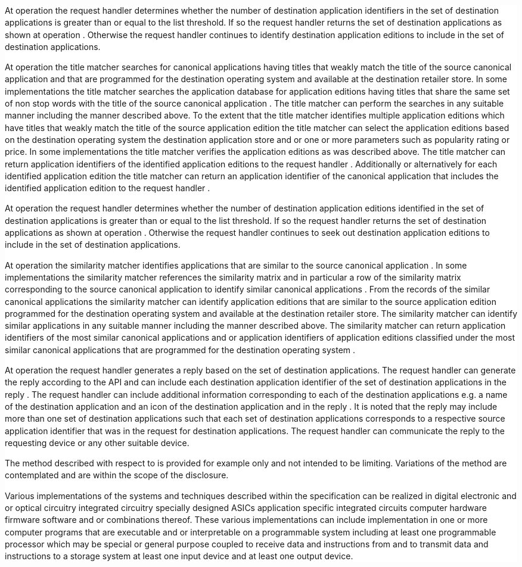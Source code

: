 At operation the request handler determines whether the number of destination application identifiers in the set of destination applications is greater than or equal to the list threshold. If so the request handler returns the set of destination applications as shown at operation . Otherwise the request handler continues to identify destination application editions to include in the set of destination applications.

At operation the title matcher searches for canonical applications having titles that weakly match the title of the source canonical application and that are programmed for the destination operating system and available at the destination retailer store. In some implementations the title matcher searches the application database for application editions having titles that share the same set of non stop words with the title of the source canonical application . The title matcher can perform the searches in any suitable manner including the manner described above. To the extent that the title matcher identifies multiple application editions which have titles that weakly match the title of the source application edition the title matcher can select the application editions based on the destination operating system the destination application store and or one or more parameters such as popularity rating or price. In some implementations the title matcher verifies the application editions as was described above. The title matcher can return application identifiers of the identified application editions to the request handler . Additionally or alternatively for each identified application edition the title matcher can return an application identifier of the canonical application that includes the identified application edition to the request handler .

At operation the request handler determines whether the number of destination application editions identified in the set of destination applications is greater than or equal to the list threshold. If so the request handler returns the set of destination applications as shown at operation . Otherwise the request handler continues to seek out destination application editions to include in the set of destination applications.

At operation the similarity matcher identifies applications that are similar to the source canonical application . In some implementations the similarity matcher references the similarity matrix and in particular a row of the similarity matrix corresponding to the source canonical application to identify similar canonical applications . From the records of the similar canonical applications the similarity matcher can identify application editions that are similar to the source application edition programmed for the destination operating system and available at the destination retailer store. The similarity matcher can identify similar applications in any suitable manner including the manner described above. The similarity matcher can return application identifiers of the most similar canonical applications and or application identifiers of application editions classified under the most similar canonical applications that are programmed for the destination operating system .

At operation the request handler generates a reply based on the set of destination applications. The request handler can generate the reply according to the API and can include each destination application identifier of the set of destination applications in the reply . The request handler can include additional information corresponding to each of the destination applications e.g. a name of the destination application and an icon of the destination application and in the reply . It is noted that the reply may include more than one set of destination applications such that each set of destination applications corresponds to a respective source application identifier that was in the request for destination applications. The request handler can communicate the reply to the requesting device or any other suitable device.

The method described with respect to is provided for example only and not intended to be limiting. Variations of the method are contemplated and are within the scope of the disclosure.

Various implementations of the systems and techniques described within the specification can be realized in digital electronic and or optical circuitry integrated circuitry specially designed ASICs application specific integrated circuits computer hardware firmware software and or combinations thereof. These various implementations can include implementation in one or more computer programs that are executable and or interpretable on a programmable system including at least one programmable processor which may be special or general purpose coupled to receive data and instructions from and to transmit data and instructions to a storage system at least one input device and at least one output device.
